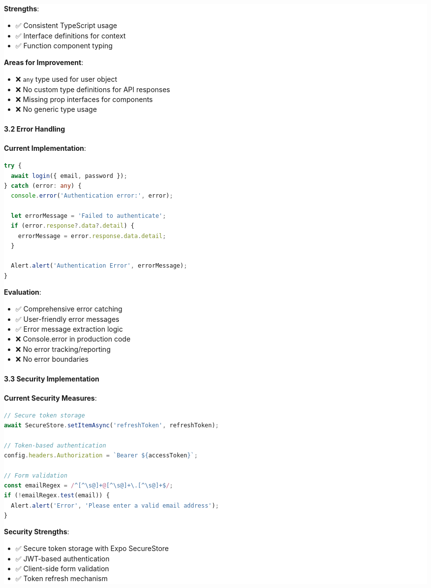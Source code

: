**Strengths**:
- ✅ Consistent TypeScript usage
- ✅ Interface definitions for context
- ✅ Function component typing

**Areas for Improvement**:
- ❌ `any` type used for user object
- ❌ No custom type definitions for API responses
- ❌ Missing prop interfaces for components
- ❌ No generic type usage

#### 3.2 Error Handling
**Current Implementation**:
```typescript
try {
  await login({ email, password });
} catch (error: any) {
  console.error('Authentication error:', error);
  
  let errorMessage = 'Failed to authenticate';
  if (error.response?.data?.detail) {
    errorMessage = error.response.data.detail;
  }
  
  Alert.alert('Authentication Error', errorMessage);
}
```

**Evaluation**:
- ✅ Comprehensive error catching
- ✅ User-friendly error messages
- ✅ Error message extraction logic
- ❌ Console.error in production code
- ❌ No error tracking/reporting
- ❌ No error boundaries

#### 3.3 Security Implementation
**Current Security Measures**:
```typescript
// Secure token storage
await SecureStore.setItemAsync('refreshToken', refreshToken);

// Token-based authentication
config.headers.Authorization = `Bearer ${accessToken}`;

// Form validation
const emailRegex = /^[^\s@]+@[^\s@]+\.[^\s@]+$/;
if (!emailRegex.test(email)) {
  Alert.alert('Error', 'Please enter a valid email address');
}
```

**Security Strengths**:
- ✅ Secure token storage with Expo SecureStore
- ✅ JWT-based authentication
- ✅ Client-side form validation
- ✅ Token refresh mechanism

